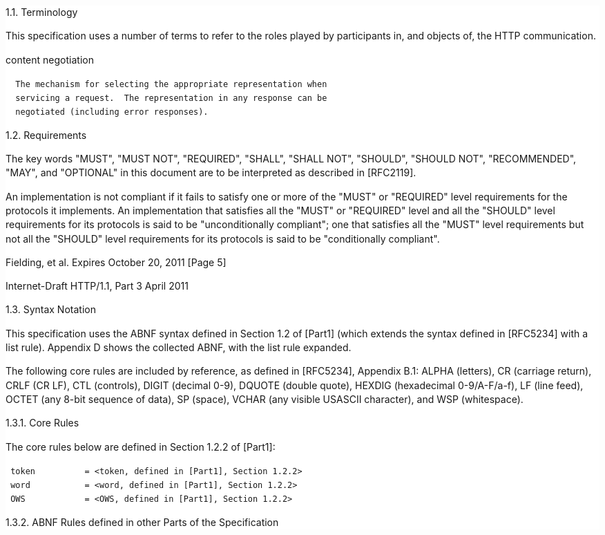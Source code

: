 1.1.  Terminology

   This specification uses a number of terms to refer to the roles
   played by participants in, and objects of, the HTTP communication.

   content negotiation

      The mechanism for selecting the appropriate representation when
      servicing a request.  The representation in any response can be
      negotiated (including error responses).

1.2.  Requirements

   The key words "MUST", "MUST NOT", "REQUIRED", "SHALL", "SHALL NOT",
   "SHOULD", "SHOULD NOT", "RECOMMENDED", "MAY", and "OPTIONAL" in this
   document are to be interpreted as described in [RFC2119].

   An implementation is not compliant if it fails to satisfy one or more
   of the "MUST" or "REQUIRED" level requirements for the protocols it
   implements.  An implementation that satisfies all the "MUST" or
   "REQUIRED" level and all the "SHOULD" level requirements for its
   protocols is said to be "unconditionally compliant"; one that
   satisfies all the "MUST" level requirements but not all the "SHOULD"
   level requirements for its protocols is said to be "conditionally
   compliant".







Fielding, et al.        Expires October 20, 2011                [Page 5]
 
Internet-Draft              HTTP/1.1, Part 3                  April 2011


1.3.  Syntax Notation

   This specification uses the ABNF syntax defined in Section 1.2 of
   [Part1] (which extends the syntax defined in [RFC5234] with a list
   rule).  Appendix D shows the collected ABNF, with the list rule
   expanded.

   The following core rules are included by reference, as defined in
   [RFC5234], Appendix B.1: ALPHA (letters), CR (carriage return), CRLF
   (CR LF), CTL (controls), DIGIT (decimal 0-9), DQUOTE (double quote),
   HEXDIG (hexadecimal 0-9/A-F/a-f), LF (line feed), OCTET (any 8-bit
   sequence of data), SP (space), VCHAR (any visible USASCII character),
   and WSP (whitespace).

1.3.1.  Core Rules

   The core rules below are defined in Section 1.2.2 of [Part1]:

     token          = <token, defined in [Part1], Section 1.2.2>
     word           = <word, defined in [Part1], Section 1.2.2>
     OWS            = <OWS, defined in [Part1], Section 1.2.2>

1.3.2.  ABNF Rules defined in other Parts of the Specification
